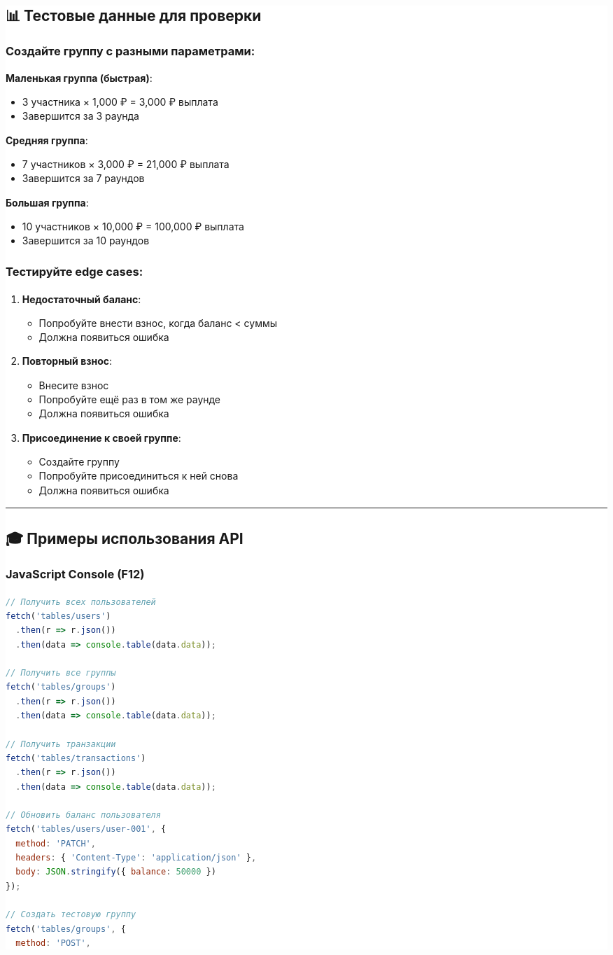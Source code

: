 
## 📊 Тестовые данные для проверки

### Создайте группу с разными параметрами:

**Маленькая группа (быстрая)**:
- 3 участника × 1,000 ₽ = 3,000 ₽ выплата
- Завершится за 3 раунда

**Средняя группа**:
- 7 участников × 3,000 ₽ = 21,000 ₽ выплата
- Завершится за 7 раундов

**Большая группа**:
- 10 участников × 10,000 ₽ = 100,000 ₽ выплата
- Завершится за 10 раундов

### Тестируйте edge cases:

1. **Недостаточный баланс**:
   - Попробуйте внести взнос, когда баланс < суммы
   - Должна появиться ошибка

2. **Повторный взнос**:
   - Внесите взнос
   - Попробуйте ещё раз в том же раунде
   - Должна появиться ошибка

3. **Присоединение к своей группе**:
   - Создайте группу
   - Попробуйте присоединиться к ней снова
   - Должна появиться ошибка

---

## 🎓 Примеры использования API

### JavaScript Console (F12)

```javascript
// Получить всех пользователей
fetch('tables/users')
  .then(r => r.json())
  .then(data => console.table(data.data));

// Получить все группы
fetch('tables/groups')
  .then(r => r.json())
  .then(data => console.table(data.data));

// Получить транзакции
fetch('tables/transactions')
  .then(r => r.json())
  .then(data => console.table(data.data));

// Обновить баланс пользователя
fetch('tables/users/user-001', {
  method: 'PATCH',
  headers: { 'Content-Type': 'application/json' },
  body: JSON.stringify({ balance: 50000 })
});

// Создать тестовую группу
fetch('tables/groups', {
  method: 'POST',
```